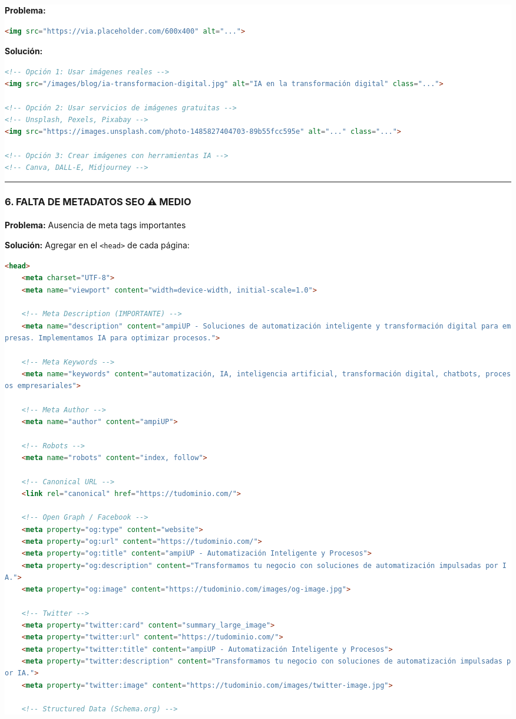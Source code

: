 **Problema:**
```html
<img src="https://via.placeholder.com/600x400" alt="...">
```

**Solución:**
```html
<!-- Opción 1: Usar imágenes reales -->
<img src="/images/blog/ia-transformacion-digital.jpg" alt="IA en la transformación digital" class="...">

<!-- Opción 2: Usar servicios de imágenes gratuitas -->
<!-- Unsplash, Pexels, Pixabay -->
<img src="https://images.unsplash.com/photo-1485827404703-89b55fcc595e" alt="..." class="...">

<!-- Opción 3: Crear imágenes con herramientas IA -->
<!-- Canva, DALL-E, Midjourney -->
```

---

### 6. **FALTA DE METADATOS SEO** ⚠️ MEDIO

**Problema:** Ausencia de meta tags importantes

**Solución:** Agregar en el `<head>` de cada página:

```html
<head>
    <meta charset="UTF-8">
    <meta name="viewport" content="width=device-width, initial-scale=1.0">
    
    <!-- Meta Description (IMPORTANTE) -->
    <meta name="description" content="ampiUP - Soluciones de automatización inteligente y transformación digital para empresas. Implementamos IA para optimizar procesos.">
    
    <!-- Meta Keywords -->
    <meta name="keywords" content="automatización, IA, inteligencia artificial, transformación digital, chatbots, procesos empresariales">
    
    <!-- Meta Author -->
    <meta name="author" content="ampiUP">
    
    <!-- Robots -->
    <meta name="robots" content="index, follow">
    
    <!-- Canonical URL -->
    <link rel="canonical" href="https://tudominio.com/">
    
    <!-- Open Graph / Facebook -->
    <meta property="og:type" content="website">
    <meta property="og:url" content="https://tudominio.com/">
    <meta property="og:title" content="ampiUP - Automatización Inteligente y Procesos">
    <meta property="og:description" content="Transformamos tu negocio con soluciones de automatización impulsadas por IA.">
    <meta property="og:image" content="https://tudominio.com/images/og-image.jpg">
    
    <!-- Twitter -->
    <meta property="twitter:card" content="summary_large_image">
    <meta property="twitter:url" content="https://tudominio.com/">
    <meta property="twitter:title" content="ampiUP - Automatización Inteligente y Procesos">
    <meta property="twitter:description" content="Transformamos tu negocio con soluciones de automatización impulsadas por IA.">
    <meta property="twitter:image" content="https://tudominio.com/images/twitter-image.jpg">
    
    <!-- Structured Data (Schema.org) -->
```